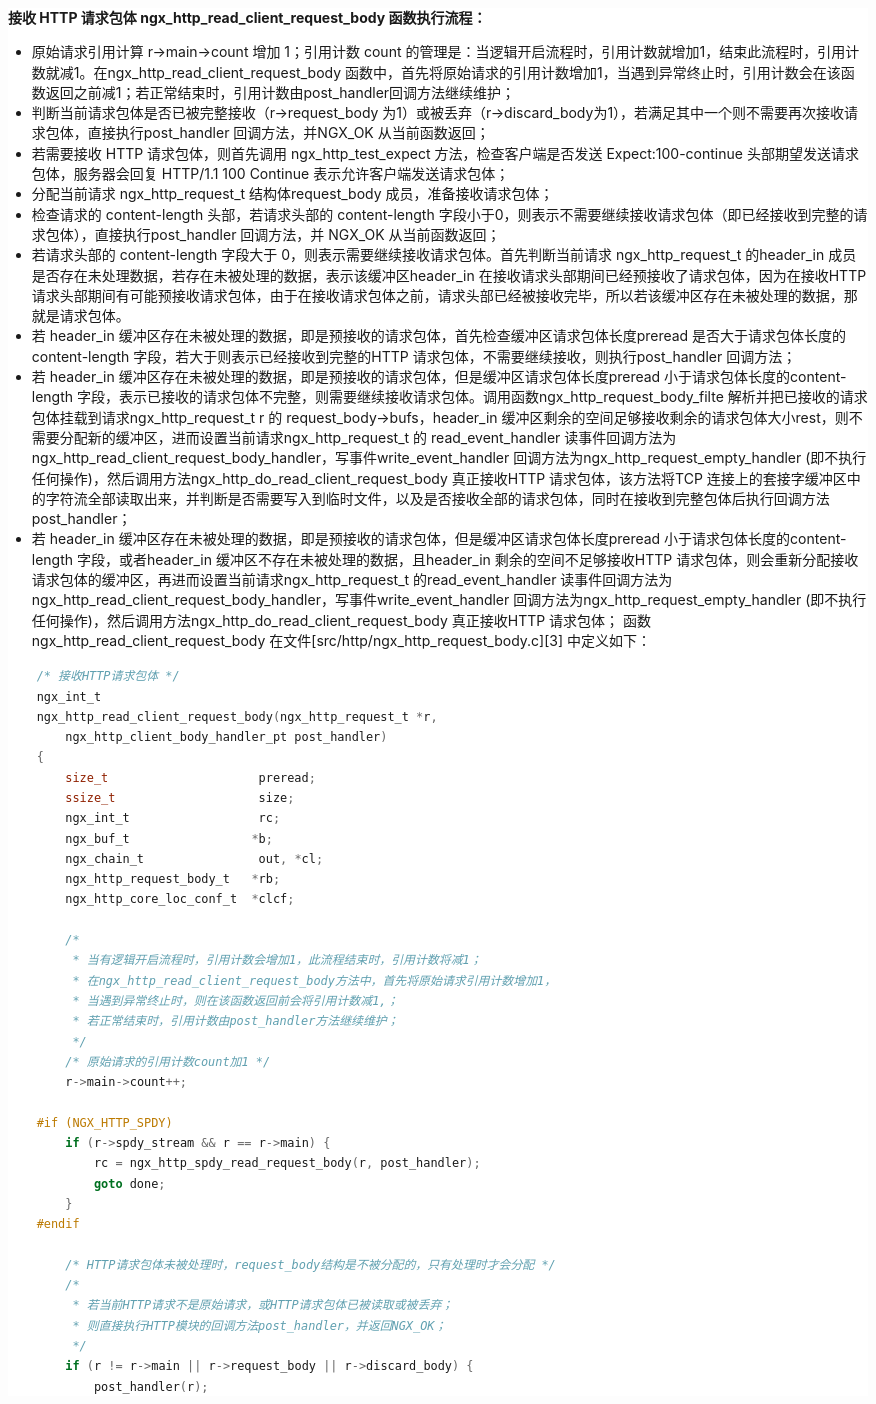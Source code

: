 
**接收 HTTP 请求包体 ngx_http_read_client_request_body 函数执行流程：**

* 原始请求引用计算 r->main->count 增加 1；引用计数 count 的管理是：当逻辑开启流程时，引用计数就增加1，结束此流程时，引用计数就减1。在ngx_http_read_client_request_body 函数中，首先将原始请求的引用计数增加1，当遇到异常终止时，引用计数会在该函数返回之前减1；若正常结束时，引用计数由post_handler回调方法继续维护；
* 判断当前请求包体是否已被完整接收（r->request_body 为1）或被丢弃（r->discard_body为1），若满足其中一个则不需要再次接收请求包体，直接执行post_handler 回调方法，并NGX_OK 从当前函数返回；
* 若需要接收 HTTP 请求包体，则首先调用 ngx_http_test_expect 方法，检查客户端是否发送 Expect:100-continue 头部期望发送请求包体，服务器会回复 HTTP/1.1 100 Continue 表示允许客户端发送请求包体；
* 分配当前请求 ngx_http_request_t 结构体request_body 成员，准备接收请求包体；
* 检查请求的 content-length 头部，若请求头部的 content-length 字段小于0，则表示不需要继续接收请求包体（即已经接收到完整的请求包体），直接执行post_handler 回调方法，并 NGX_OK 从当前函数返回；
* 若请求头部的 content-length 字段大于 0，则表示需要继续接收请求包体。首先判断当前请求 ngx_http_request_t 的header_in 成员是否存在未处理数据，若存在未被处理的数据，表示该缓冲区header_in 在接收请求头部期间已经预接收了请求包体，因为在接收HTTP 请求头部期间有可能预接收请求包体，由于在接收请求包体之前，请求头部已经被接收完毕，所以若该缓冲区存在未被处理的数据，那就是请求包体。
* 若 header_in 缓冲区存在未被处理的数据，即是预接收的请求包体，首先检查缓冲区请求包体长度preread 是否大于请求包体长度的content-length 字段，若大于则表示已经接收到完整的HTTP 请求包体，不需要继续接收，则执行post_handler 回调方法；
* 若 header_in 缓冲区存在未被处理的数据，即是预接收的请求包体，但是缓冲区请求包体长度preread 小于请求包体长度的content-length 字段，表示已接收的请求包体不完整，则需要继续接收请求包体。调用函数ngx_http_request_body_filte 解析并把已接收的请求包体挂载到请求ngx_http_request_t r 的 request_body->bufs，header_in 缓冲区剩余的空间足够接收剩余的请求包体大小rest，则不需要分配新的缓冲区，进而设置当前请求ngx_http_request_t 的 read_event_handler 读事件回调方法为ngx_http_read_client_request_body_handler，写事件write_event_handler 回调方法为ngx_http_request_empty_handler (即不执行任何操作)，然后调用方法ngx_http_do_read_client_request_body 真正接收HTTP 请求包体，该方法将TCP 连接上的套接字缓冲区中的字符流全部读取出来，并判断是否需要写入到临时文件，以及是否接收全部的请求包体，同时在接收到完整包体后执行回调方法post_handler；
* 若 header_in 缓冲区存在未被处理的数据，即是预接收的请求包体，但是缓冲区请求包体长度preread 小于请求包体长度的content-length 字段，或者header_in 缓冲区不存在未被处理的数据，且header_in 剩余的空间不足够接收HTTP 请求包体，则会重新分配接收请求包体的缓冲区，再进而设置当前请求ngx_http_request_t 的read_event_handler 读事件回调方法为ngx_http_read_client_request_body_handler，写事件write_event_handler 回调方法为ngx_http_request_empty_handler (即不执行任何操作)，然后调用方法ngx_http_do_read_client_request_body 真正接收HTTP 请求包体；
函数 ngx_http_read_client_request_body 在文件[src/http/ngx_http_request_body.c][3] 中定义如下：
```c
    /* 接收HTTP请求包体 */
    ngx_int_t
    ngx_http_read_client_request_body(ngx_http_request_t *r,
        ngx_http_client_body_handler_pt post_handler)
    {
        size_t                     preread;
        ssize_t                    size;
        ngx_int_t                  rc;
        ngx_buf_t                 *b;
        ngx_chain_t                out, *cl;
        ngx_http_request_body_t   *rb;
        ngx_http_core_loc_conf_t  *clcf;
    
        /*
         * 当有逻辑开启流程时，引用计数会增加1，此流程结束时，引用计数将减1；
         * 在ngx_http_read_client_request_body方法中，首先将原始请求引用计数增加1，
         * 当遇到异常终止时，则在该函数返回前会将引用计数减1,；
         * 若正常结束时，引用计数由post_handler方法继续维护；
         */
        /* 原始请求的引用计数count加1 */
        r->main->count++;
    
    #if (NGX_HTTP_SPDY)
        if (r->spdy_stream && r == r->main) {
            rc = ngx_http_spdy_read_request_body(r, post_handler);
            goto done;
        }
    #endif
    
        /* HTTP请求包体未被处理时，request_body结构是不被分配的，只有处理时才会分配 */
        /*
         * 若当前HTTP请求不是原始请求，或HTTP请求包体已被读取或被丢弃；
         * 则直接执行HTTP模块的回调方法post_handler，并返回NGX_OK；
         */
        if (r != r->main || r->request_body || r->discard_body) {
            post_handler(r);
```